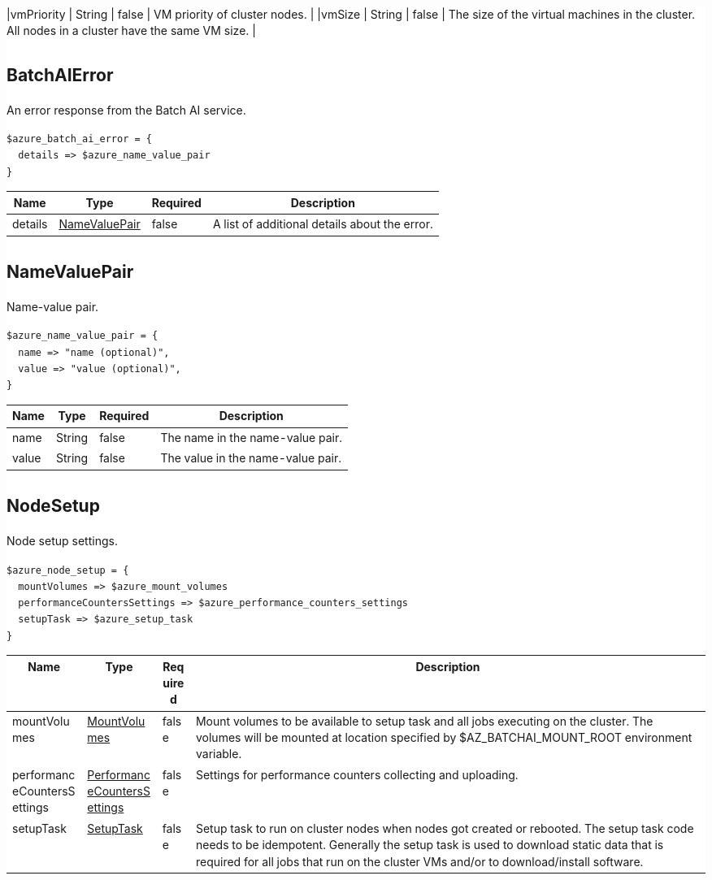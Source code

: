 |vmPriority | String | false | VM priority of cluster nodes. |
|vmSize | String | false | The size of the virtual machines in the cluster. All nodes in a cluster have the same VM size. |
        
## BatchAIError

An error response from the Batch AI service.

```puppet
$azure_batch_ai_error = {
  details => $azure_name_value_pair
}
```

| Name        | Type           | Required       | Description       |
| ------------- | ------------- | ------------- | ------------- |
|details | [NameValuePair](#namevaluepair) | false | A list of additional details about the error. |
        
## NameValuePair

Name-value pair.

```puppet
$azure_name_value_pair = {
  name => "name (optional)",
  value => "value (optional)",
}
```

| Name        | Type           | Required       | Description       |
| ------------- | ------------- | ------------- | ------------- |
|name | String | false | The name in the name-value pair. |
|value | String | false | The value in the name-value pair. |
        
## NodeSetup

Node setup settings.

```puppet
$azure_node_setup = {
  mountVolumes => $azure_mount_volumes
  performanceCountersSettings => $azure_performance_counters_settings
  setupTask => $azure_setup_task
}
```

| Name        | Type           | Required       | Description       |
| ------------- | ------------- | ------------- | ------------- |
|mountVolumes | [MountVolumes](#mountvolumes) | false | Mount volumes to be available to setup task and all jobs executing on the cluster. The volumes will be mounted at location specified by $AZ_BATCHAI_MOUNT_ROOT environment variable. |
|performanceCountersSettings | [PerformanceCountersSettings](#performancecounterssettings) | false | Settings for performance counters collecting and uploading. |
|setupTask | [SetupTask](#setuptask) | false | Setup task to run on cluster nodes when nodes got created or rebooted. The setup task code needs to be idempotent. Generally the setup task is used to download static data that is required for all jobs that run on the cluster VMs and/or to download/install software. |
        
